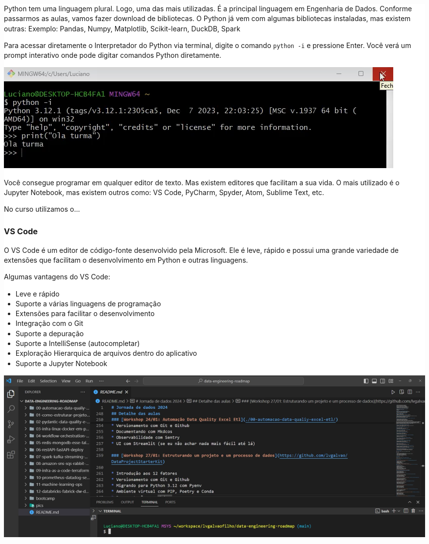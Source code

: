 Python tem uma linguagem plural. Logo, uma das mais utilizadas. É a principal linguagem em Engenharia de Dados.
Conforme passarmos as aulas, vamos fazer download de bibliotecas. O Python já vem com algumas bibliotecas instaladas, mas existem outras:
Exemplo: Pandas, Numpy, Matplotlib, Scikit-learn, DuckDB, Spark

Para acessar diretamente o Interpretador do Python via terminal, digite o comando `python -i` e pressione Enter. Você verá um prompt interativo onde pode digitar comandos Python diretamente.

![alt text](img/image_pythoninterativo.png)

Você consegue programar em qualquer editor de texto. Mas existem editores que facilitam a sua vida. O mais utilizado é o Jupyter Notebook, mas existem outros como: VS Code, PyCharm, Spyder, Atom, Sublime Text, etc.

No curso utilizamos o...

### VS Code
O VS Code é um editor de código-fonte desenvolvido pela Microsoft. Ele é leve, rápido e possui uma grande variedade de extensões que facilitam o desenvolvimento em Python e outras linguagens.

Algumas vantagens do VS Code: 
- Leve e rápido
- Suporte a várias linguagens de programação
- Extensões para facilitar o desenvolvimento
- Integração com o Git
- Suporte a depuração
- Suporte a IntelliSense (autocompletar)
- Exploração Hierarquica de arquivos dentro do aplicativo
- Suporte a Jupyter Notebook

![alt text](img/image_vscode.png)

